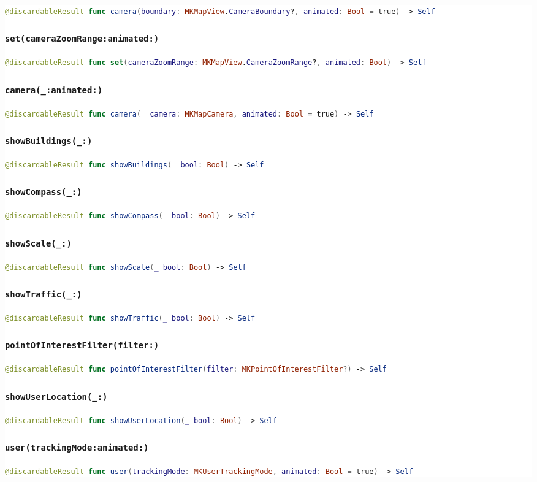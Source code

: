 ``` swift
@discardableResult func camera(boundary: MKMapView.CameraBoundary?, animated: Bool = true) -> Self
```

### `set(cameraZoomRange:animated:)`

``` swift
@discardableResult func set(cameraZoomRange: MKMapView.CameraZoomRange?, animated: Bool) -> Self
```

### `camera(_:animated:)`

``` swift
@discardableResult func camera(_ camera: MKMapCamera, animated: Bool = true) -> Self
```

### `showBuildings(_:)`

``` swift
@discardableResult func showBuildings(_ bool: Bool) -> Self
```

### `showCompass(_:)`

``` swift
@discardableResult func showCompass(_ bool: Bool) -> Self
```

### `showScale(_:)`

``` swift
@discardableResult func showScale(_ bool: Bool) -> Self
```

### `showTraffic(_:)`

``` swift
@discardableResult func showTraffic(_ bool: Bool) -> Self
```

### `pointOfInterestFilter(filter:)`

``` swift
@discardableResult func pointOfInterestFilter(filter: MKPointOfInterestFilter?) -> Self
```

### `showUserLocation(_:)`

``` swift
@discardableResult func showUserLocation(_ bool: Bool) -> Self
```

### `user(trackingMode:animated:)`

``` swift
@discardableResult func user(trackingMode: MKUserTrackingMode, animated: Bool = true) -> Self
```
